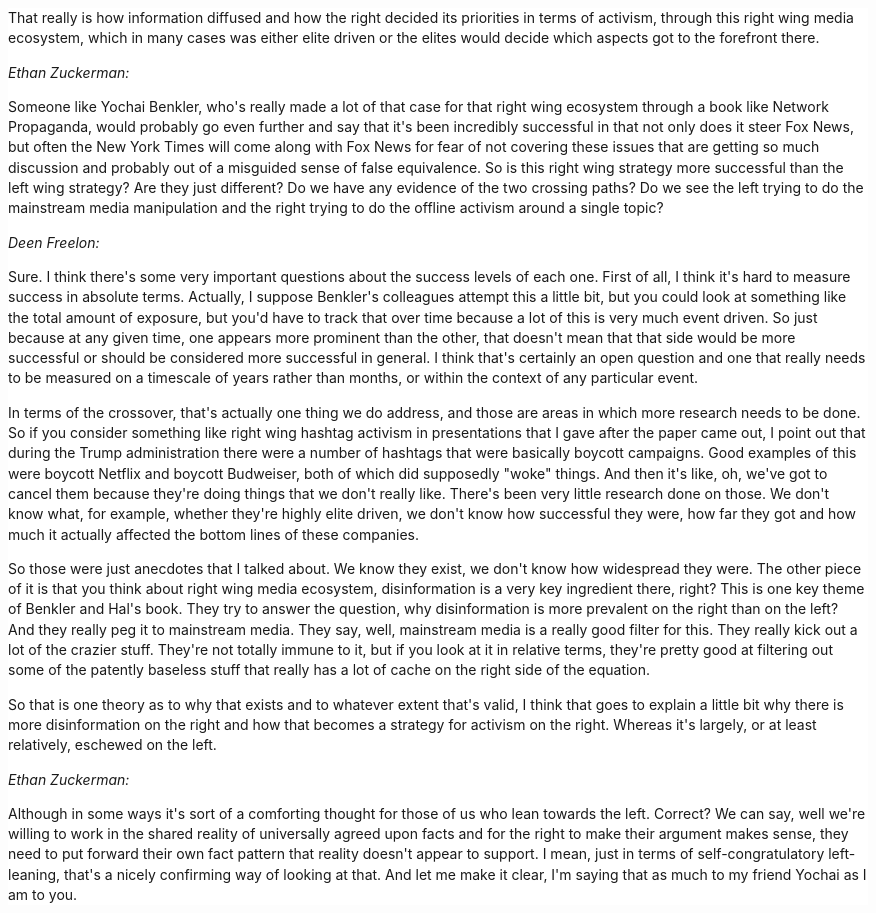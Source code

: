 That really is how information diffused and how the right decided its priorities in terms of activism, through this right wing media ecosystem, which in many cases was either elite driven or the elites would decide which aspects got to the forefront there.

*Ethan Zuckerman:*

Someone like Yochai Benkler, who's really made a lot of that case for that right wing ecosystem through a book like Network Propaganda, would probably go even further and say that it's been incredibly successful in that not only does it steer Fox News, but often the New York Times will come along with Fox News for fear of not covering these issues that are getting so much discussion and probably out of a misguided sense of false equivalence. So is this right wing strategy more successful than the left wing strategy? Are they just different? Do we have any evidence of the two crossing paths? Do we see the left trying to do the mainstream media manipulation and the right trying to do the offline activism around a single topic?

*Deen Freelon:*

Sure. I think there's some very important questions about the success levels of each one. First of all, I think it's hard to measure success in absolute terms. Actually, I suppose Benkler's colleagues attempt this a little bit, but you could look at something like the total amount of exposure, but you'd have to track that over time because a lot of this is very much event driven. So just because at any given time, one appears more prominent than the other, that doesn't mean that that side would be more successful or should be considered more successful in general. I think that's certainly an open question and one that really needs to be measured on a timescale of years rather than months, or within the context of any particular event.

In terms of the crossover, that's actually one thing we do address, and those are areas in which more research needs to be done. So if you consider something like right wing hashtag activism in presentations that I gave after the paper came out, I point out that during the Trump administration there were a number of hashtags that were basically boycott campaigns. Good examples of this were boycott Netflix and boycott Budweiser, both of which did supposedly "woke" things. And then it's like, oh, we've got to cancel them because they're doing things that we don't really like. There's been very little research done on those. We don't know what, for example, whether they're highly elite driven, we don't know how successful they were, how far they got and how much it actually affected the bottom lines of these companies.

So those were just anecdotes that I talked about. We know they exist, we don't know how widespread they were. The other piece of it is that you think about right wing media ecosystem, disinformation is a very key ingredient there, right? This is one key theme of Benkler and Hal's book. They try to answer the question, why disinformation is more prevalent on the right than on the left? And they really peg it to mainstream media. They say, well, mainstream media is a really good filter for this. They really kick out a lot of the crazier stuff. They're not totally immune to it, but if you look at it in relative terms, they're pretty good at filtering out some of the patently baseless stuff that really has a lot of cache on the right side of the equation.

So that is one theory as to why that exists and to whatever extent that's valid, I think that goes to explain a little bit why there is more disinformation on the right and how that becomes a strategy for activism on the right. Whereas it's largely, or at least relatively, eschewed on the left.

*Ethan Zuckerman:*

Although in some ways it's sort of a comforting thought for those of us who lean towards the left. Correct? We can say, well we're willing to work in the shared reality of universally agreed upon facts and for the right to make their argument makes sense, they need to put forward their own fact pattern that reality doesn't appear to support. I mean, just in terms of self-congratulatory left-leaning, that's a nicely confirming way of looking at that. And let me make it clear, I'm saying that as much to my friend Yochai as I am to you.
